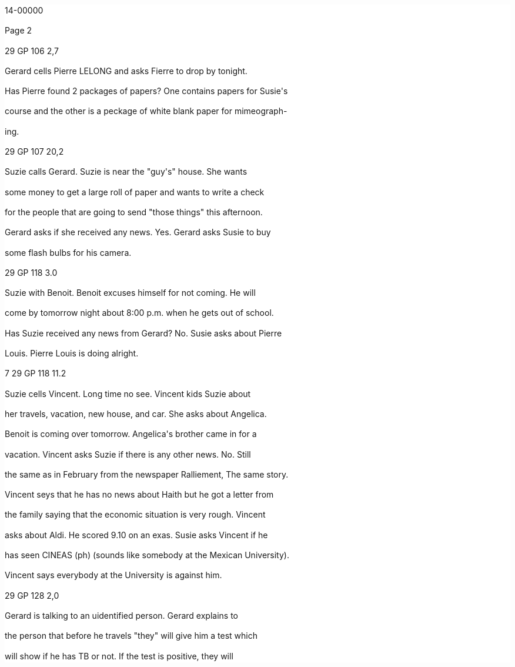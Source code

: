 14-00000

Page 2

29 GP 106 2,7

Gerard cells Pierre LELONG and asks Fierre to drop by tonight.

Has Pierre found 2 packages of papers? One contains papers for Susie's

course and the other is a peckage of white blank paper for mimeograph-

ing.

29 GP 107 20,2

Suzie calls Gerard. Suzie is near the "guy's" house. She wants

some money to get a large roll of paper and wants to write a check

for the people that are going to send "those things" this afternoon.

Gerard asks if she received any news. Yes. Gerard asks Susie to buy

some flash bulbs for his camera.

29 GP 118 3.0

Suzie with Benoit. Benoit excuses himself for not coming. He will

come by tomorrow night about 8:00 p.m. when he gets out of school.

Has Suzie received any news from Gerard? No. Susie asks about Pierre

Louis. Pierre Louis is doing alright.

7 29 GP 118 11.2

Suzie cells Vincent. Long time no see. Vincent kids Suzie about

her travels, vacation, new house, and car. She asks about Angelica.

Benoit is coming over tomorrow. Angelica's brother came in for a

vacation. Vincent asks Suzie if there is any other news. No. Still

the same as in February from the newspaper Ralliement, The same story.

Vincent seys that he has no news about Haith but he got a letter from

the family saying that the economic situation is very rough. Vincent

asks about Aldi. He scored 9.10 on an exas. Susie asks Vincent if he

has seen CINEAS (ph) (sounds like somebody at the Mexican University).

Vincent says everybody at the University is against him.

29 GP 128 2,0

Gerard is talking to an uidentified person. Gerard explains to

the person that before he travels "they" will give him a test which

will show if he has TB or not. If the test is positive, they will
